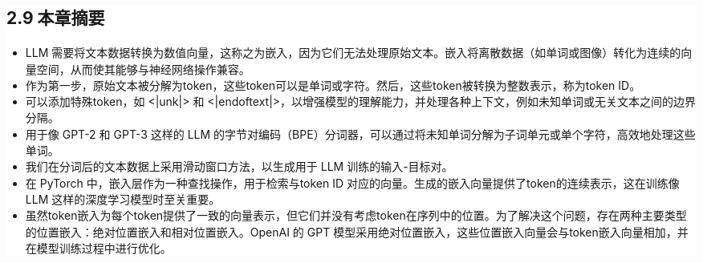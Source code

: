 

## 2.9 本章摘要

+ LLM 需要将文本数据转换为数值向量，这称之为嵌入，因为它们无法处理原始文本。嵌入将离散数据（如单词或图像）转化为连续的向量空间，从而使其能够与神经网络操作兼容。
+ 作为第一步，原始文本被分解为token，这些token可以是单词或字符。然后，这些token被转换为整数表示，称为token ID。
+ 可以添加特殊token，如 <|unk|> 和 <|endoftext|>，以增强模型的理解能力，并处理各种上下文，例如未知单词或无关文本之间的边界分隔。
+ 用于像 GPT-2 和 GPT-3 这样的 LLM 的字节对编码（BPE）分词器，可以通过将未知单词分解为子词单元或单个字符，高效地处理这些单词。
+ 我们在分词后的文本数据上采用滑动窗口方法，以生成用于 LLM 训练的输入-目标对。
+ 在 PyTorch 中，嵌入层作为一种查找操作，用于检索与token ID 对应的向量。生成的嵌入向量提供了token的连续表示，这在训练像 LLM 这样的深度学习模型时至关重要。
+ 虽然token嵌入为每个token提供了一致的向量表示，但它们并没有考虑token在序列中的位置。为了解决这个问题，存在两种主要类型的位置嵌入：绝对位置嵌入和相对位置嵌入。OpenAI 的 GPT 模型采用绝对位置嵌入，这些位置嵌入向量会与token嵌入向量相加，并在模型训练过程中进行优化。

